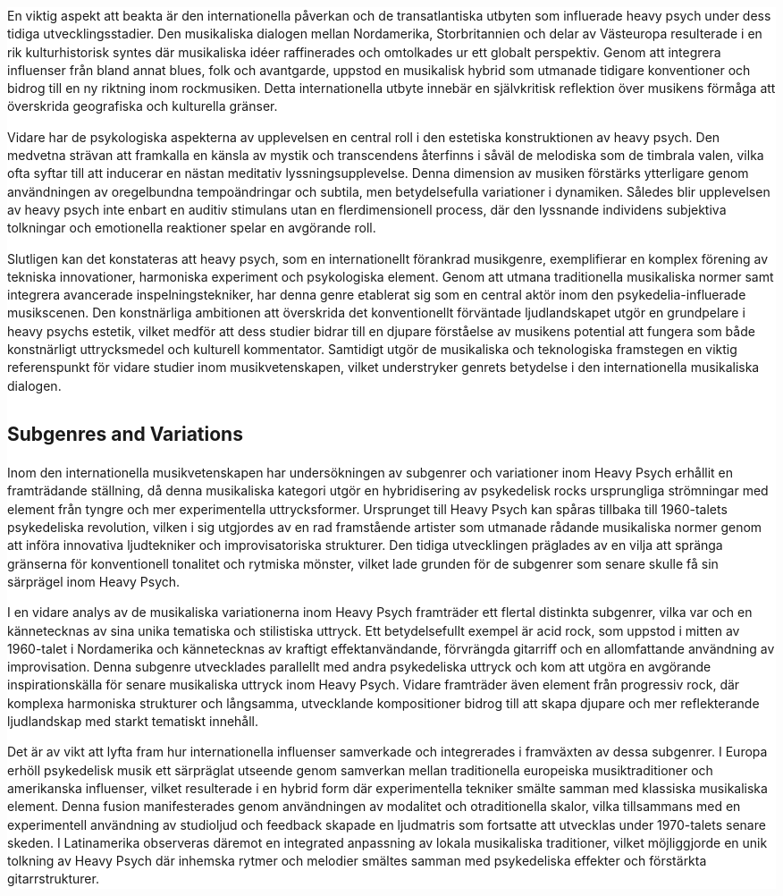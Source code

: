 En viktig aspekt att beakta är den internationella påverkan och de transatlantiska utbyten som
influerade heavy psych under dess tidiga utvecklingsstadier. Den musikaliska dialogen mellan
Nordamerika, Storbritannien och delar av Västeuropa resulterade i en rik kulturhistorisk syntes där
musikaliska idéer raffinerades och omtolkades ur ett globalt perspektiv. Genom att integrera
influenser från bland annat blues, folk och avantgarde, uppstod en musikalisk hybrid som utmanade
tidigare konventioner och bidrog till en ny riktning inom rockmusiken. Detta internationella utbyte
innebär en självkritisk reflektion över musikens förmåga att överskrida geografiska och kulturella
gränser.

Vidare har de psykologiska aspekterna av upplevelsen en central roll i den estetiska konstruktionen
av heavy psych. Den medvetna strävan att framkalla en känsla av mystik och transcendens återfinns i
såväl de melodiska som de timbrala valen, vilka ofta syftar till att inducerar en nästan meditativ
lyssningsupplevelse. Denna dimension av musiken förstärks ytterligare genom användningen av
oregelbundna tempoändringar och subtila, men betydelsefulla variationer i dynamiken. Således blir
upplevelsen av heavy psych inte enbart en auditiv stimulans utan en flerdimensionell process, där
den lyssnande individens subjektiva tolkningar och emotionella reaktioner spelar en avgörande roll.

Slutligen kan det konstateras att heavy psych, som en internationellt förankrad musikgenre,
exemplifierar en komplex förening av tekniska innovationer, harmoniska experiment och psykologiska
element. Genom att utmana traditionella musikaliska normer samt integrera avancerade
inspelningstekniker, har denna genre etablerat sig som en central aktör inom den
psykedelia-influerade musikscenen. Den konstnärliga ambitionen att överskrida det konventionellt
förväntade ljudlandskapet utgör en grundpelare i heavy psychs estetik, vilket medför att dess
studier bidrar till en djupare förståelse av musikens potential att fungera som både konstnärligt
uttrycksmedel och kulturell kommentator. Samtidigt utgör de musikaliska och teknologiska framstegen
en viktig referenspunkt för vidare studier inom musikvetenskapen, vilket understryker genrets
betydelse i den internationella musikaliska dialogen.

## Subgenres and Variations

Inom den internationella musikvetenskapen har undersökningen av subgenrer och variationer inom Heavy
Psych erhållit en framträdande ställning, då denna musikaliska kategori utgör en hybridisering av
psykedelisk rocks ursprungliga strömningar med element från tyngre och mer experimentella
uttrycksformer. Ursprunget till Heavy Psych kan spåras tillbaka till 1960-talets psykedeliska
revolution, vilken i sig utgjordes av en rad framstående artister som utmanade rådande musikaliska
normer genom att införa innovativa ljudtekniker och improvisatoriska strukturer. Den tidiga
utvecklingen präglades av en vilja att spränga gränserna för konventionell tonalitet och rytmiska
mönster, vilket lade grunden för de subgenrer som senare skulle få sin särprägel inom Heavy Psych.

I en vidare analys av de musikaliska variationerna inom Heavy Psych framträder ett flertal distinkta
subgenrer, vilka var och en kännetecknas av sina unika tematiska och stilistiska uttryck. Ett
betydelsefullt exempel är acid rock, som uppstod i mitten av 1960-talet i Nordamerika och
kännetecknas av kraftigt effektanvändande, förvrängda gitarriff och en allomfattande användning av
improvisation. Denna subgenre utvecklades parallellt med andra psykedeliska uttryck och kom att
utgöra en avgörande inspirationskälla för senare musikaliska uttryck inom Heavy Psych. Vidare
framträder även element från progressiv rock, där komplexa harmoniska strukturer och långsamma,
utvecklande kompositioner bidrog till att skapa djupare och mer reflekterande ljudlandskap med
starkt tematiskt innehåll.

Det är av vikt att lyfta fram hur internationella influenser samverkade och integrerades i
framväxten av dessa subgenrer. I Europa erhöll psykedelisk musik ett särpräglat utseende genom
samverkan mellan traditionella europeiska musiktraditioner och amerikanska influenser, vilket
resulterade i en hybrid form där experimentella tekniker smälte samman med klassiska musikaliska
element. Denna fusion manifesterades genom användningen av modalitet och otraditionella skalor,
vilka tillsammans med en experimentell användning av studioljud och feedback skapade en ljudmatris
som fortsatte att utvecklas under 1970-talets senare skeden. I Latinamerika observeras däremot en
integrated anpassning av lokala musikaliska traditioner, vilket möjliggjorde en unik tolkning av
Heavy Psych där inhemska rytmer och melodier smältes samman med psykedeliska effekter och förstärkta
gitarrstrukturer.
